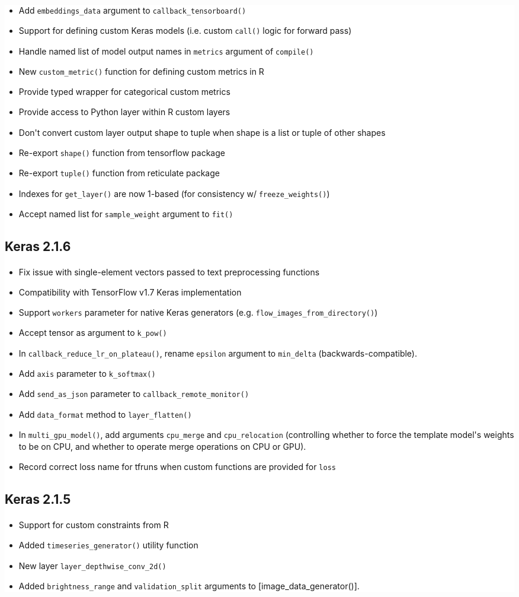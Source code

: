 - Add `embeddings_data` argument to `callback_tensorboard()`

- Support for defining custom Keras models (i.e. custom `call()` logic for forward pass)

- Handle named list of model output names in `metrics` argument of `compile()`

- New `custom_metric()` function for defining custom metrics in R

- Provide typed wrapper for categorical custom metrics

- Provide access to Python layer within R custom layers

- Don't convert custom layer output shape to tuple when shape is a list
  or tuple of other shapes

- Re-export `shape()` function from tensorflow package

- Re-export `tuple()` function from reticulate package

- Indexes for `get_layer()` are now 1-based (for consistency w/ `freeze_weights()`)

- Accept named list for `sample_weight` argument to `fit()`


## Keras 2.1.6

- Fix issue with single-element vectors passed to text preprocessing functions

- Compatibility with TensorFlow v1.7 Keras implementation

- Support `workers` parameter for native Keras generators (e.g. `flow_images_from_directory()`)

- Accept tensor as argument to `k_pow()`

- In `callback_reduce_lr_on_plateau()`, rename `epsilon` argument to `min_delta`
  (backwards-compatible).

- Add `axis` parameter to `k_softmax()`

- Add `send_as_json` parameter to `callback_remote_monitor()`

- Add `data_format` method to `layer_flatten()`

- In `multi_gpu_model()`, add arguments `cpu_merge` and `cpu_relocation` (controlling whether
  to force the template model's weights to be on CPU, and whether to operate merge operations
  on CPU or GPU).

- Record correct loss name for tfruns when custom functions are provided for `loss`


## Keras 2.1.5

- Support for custom constraints from R

- Added `timeseries_generator()` utility function

- New layer `layer_depthwise_conv_2d()`

- Added `brightness_range` and `validation_split` arguments to
  [image_data_generator()].

